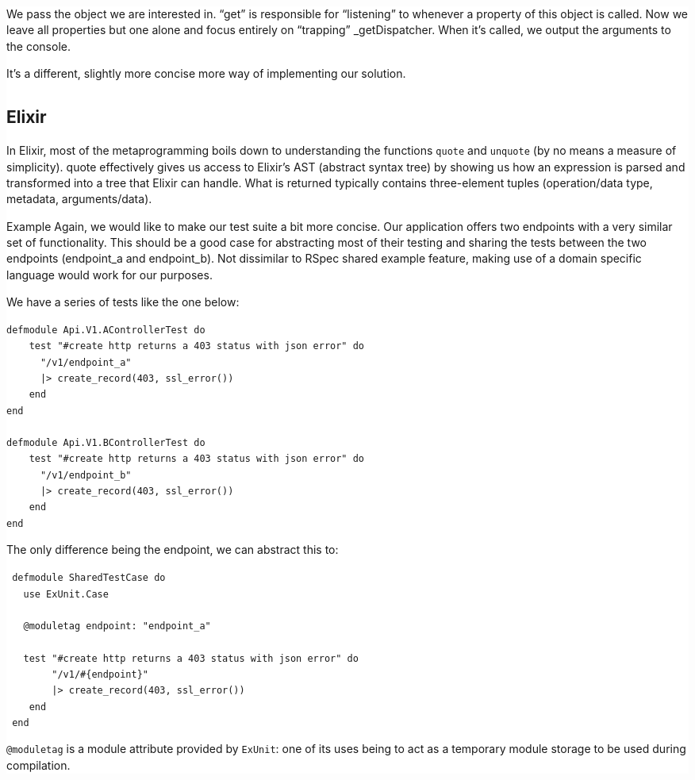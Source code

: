 We pass the object we are interested in. “get” is responsible for “listening” to whenever a property of this object is called. Now we leave all properties but one alone and focus entirely on “trapping” _getDispatcher. When it’s called, we output the arguments to the console.

It’s a different, slightly more concise more way of implementing our solution.

## Elixir

In Elixir, most of the metaprogramming boils down to understanding the functions `quote` and `unquote` (by no means a measure of simplicity). quote effectively gives us access to Elixir’s AST (abstract syntax tree) by showing us how an expression is parsed and transformed into a tree that Elixir can handle. What is returned typically contains three-element tuples (operation/data type, metadata, arguments/data).

Example
Again, we would like to make our test suite a bit more concise. Our application offers two endpoints with a very similar set of functionality. This should be a good case for abstracting most of their testing and sharing the tests between the two endpoints (endpoint_a and endpoint_b). Not dissimilar to RSpec shared example feature, making use of a domain specific language would work for our purposes.

We have a series of tests like the one below:

```
defmodule Api.V1.AControllerTest do
	test "#create http returns a 403 status with json error" do
	  "/v1/endpoint_a"
	  |> create_record(403, ssl_error())
	end
end

defmodule Api.V1.BControllerTest do
	test "#create http returns a 403 status with json error" do
	  "/v1/endpoint_b"
	  |> create_record(403, ssl_error())
	end
end
```

The only difference being the endpoint, we can abstract this to:

```
 defmodule SharedTestCase do
   use ExUnit.Case
 
   @moduletag endpoint: "endpoint_a"
 
   test "#create http returns a 403 status with json error" do
   		"/v1/#{endpoint}"
   		|> create_record(403, ssl_error())
 	end
 end
```

`@moduletag` is a module attribute provided by `ExUnit`: one of its uses being to act as a temporary module storage to be used during compilation.
